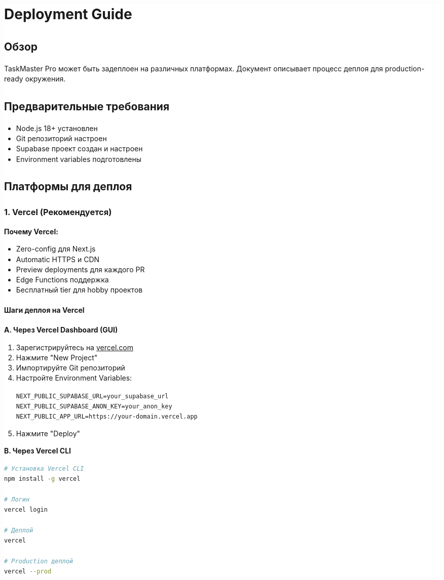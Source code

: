 # Deployment Guide

## Обзор

TaskMaster Pro может быть задеплоен на различных платформах. Документ описывает процесс деплоя для production-ready окружения.

## Предварительные требования

- Node.js 18+ установлен
- Git репозиторий настроен
- Supabase проект создан и настроен
- Environment variables подготовлены

## Платформы для деплоя

### 1. Vercel (Рекомендуется)

**Почему Vercel:**
- Zero-config для Next.js
- Automatic HTTPS и CDN
- Preview deployments для каждого PR
- Edge Functions поддержка
- Бесплатный tier для hobby проектов

#### Шаги деплоя на Vercel

**A. Через Vercel Dashboard (GUI)**

1. Зарегистрируйтесь на [vercel.com](https://vercel.com)
2. Нажмите "New Project"
3. Импортируйте Git репозиторий
4. Настройте Environment Variables:
   ```
   NEXT_PUBLIC_SUPABASE_URL=your_supabase_url
   NEXT_PUBLIC_SUPABASE_ANON_KEY=your_anon_key
   NEXT_PUBLIC_APP_URL=https://your-domain.vercel.app
   ```
5. Нажмите "Deploy"

**B. Через Vercel CLI**

```bash
# Установка Vercel CLI
npm install -g vercel

# Логин
vercel login

# Деплой
vercel

# Production деплой
vercel --prod
```
